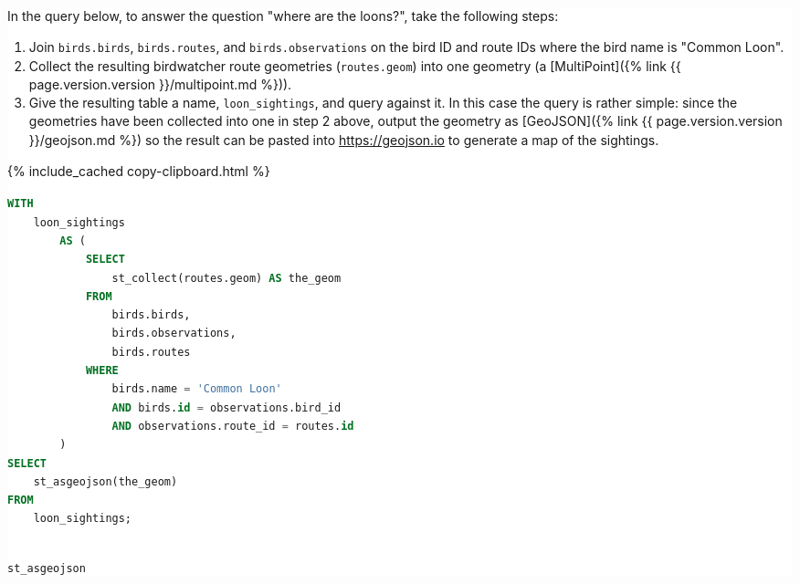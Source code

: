 In the query below, to answer the question "where are the loons?", take the following steps:

1. Join `birds.birds`, `birds.routes`, and `birds.observations` on the bird ID and route IDs where the bird name is "Common Loon".
1. Collect the resulting birdwatcher route geometries (`routes.geom`) into one geometry (a [MultiPoint]({% link {{ page.version.version }}/multipoint.md %})).
1. Give the resulting table a name, `loon_sightings`, and query against it. In this case the query is rather simple: since the geometries have been collected into one in step 2 above, output the geometry as [GeoJSON]({% link {{ page.version.version }}/geojson.md %}) so the result can be pasted into <https://geojson.io> to generate a map of the sightings.

{% include_cached copy-clipboard.html %}
~~~ sql
WITH
	loon_sightings
		AS (
			SELECT
				st_collect(routes.geom) AS the_geom
			FROM
				birds.birds,
				birds.observations,
				birds.routes
			WHERE
				birds.name = 'Common Loon'
				AND birds.id = observations.bird_id
				AND observations.route_id = routes.id
		)
SELECT
	st_asgeojson(the_geom)
FROM
	loon_sightings;
~~~

~~~
                                                                                                                                                                                                                                                                                                                                                                                                                                                                                                                                                                                                                                                                                                                                                                                                                                                                                                                                                                                                                                                                                                                                                                                                                                                                                                                                        st_asgeojson
~~~